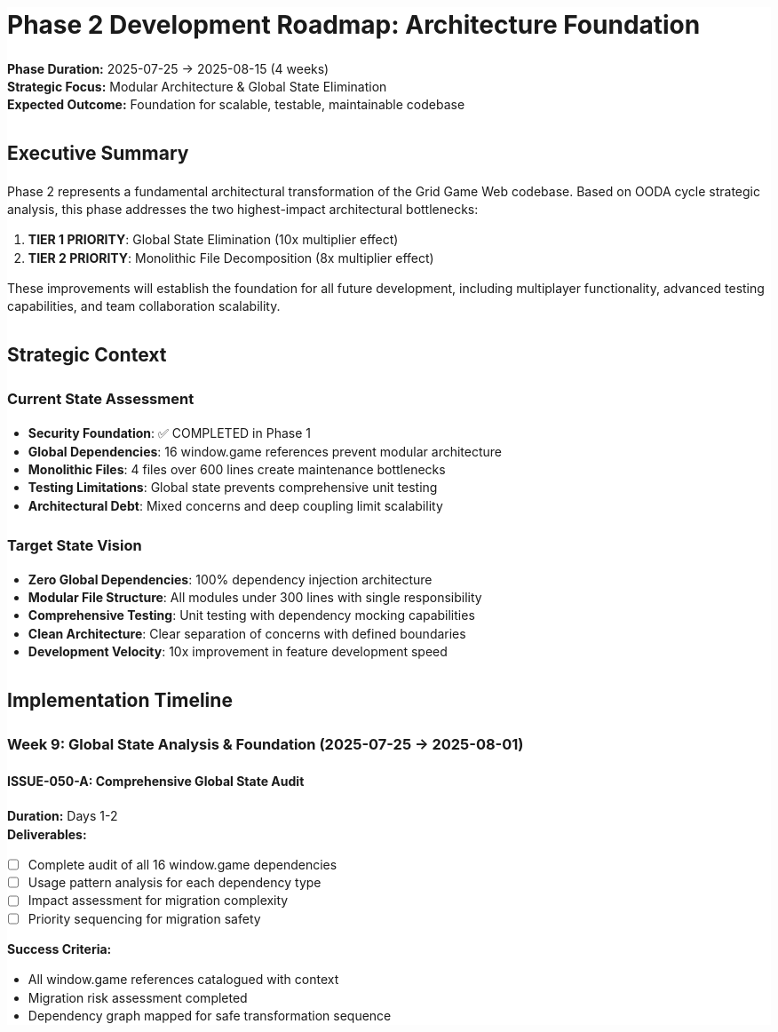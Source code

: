 # Phase 2 Development Roadmap: Architecture Foundation

**Phase Duration:** 2025-07-25 → 2025-08-15 (4 weeks)  
**Strategic Focus:** Modular Architecture & Global State Elimination  
**Expected Outcome:** Foundation for scalable, testable, maintainable codebase  

## Executive Summary

Phase 2 represents a fundamental architectural transformation of the Grid Game Web codebase. Based on OODA cycle strategic analysis, this phase addresses the two highest-impact architectural bottlenecks:

1. **TIER 1 PRIORITY**: Global State Elimination (10x multiplier effect)
2. **TIER 2 PRIORITY**: Monolithic File Decomposition (8x multiplier effect)

These improvements will establish the foundation for all future development, including multiplayer functionality, advanced testing capabilities, and team collaboration scalability.

## Strategic Context

### Current State Assessment
- **Security Foundation**: ✅ COMPLETED in Phase 1
- **Global Dependencies**: 16 window.game references prevent modular architecture
- **Monolithic Files**: 4 files over 600 lines create maintenance bottlenecks
- **Testing Limitations**: Global state prevents comprehensive unit testing
- **Architectural Debt**: Mixed concerns and deep coupling limit scalability

### Target State Vision
- **Zero Global Dependencies**: 100% dependency injection architecture
- **Modular File Structure**: All modules under 300 lines with single responsibility
- **Comprehensive Testing**: Unit testing with dependency mocking capabilities
- **Clean Architecture**: Clear separation of concerns with defined boundaries
- **Development Velocity**: 10x improvement in feature development speed

## Implementation Timeline

### Week 9: Global State Analysis & Foundation (2025-07-25 → 2025-08-01)

#### ISSUE-050-A: Comprehensive Global State Audit
**Duration:** Days 1-2  
**Deliverables:**
- [ ] Complete audit of all 16 window.game dependencies
- [ ] Usage pattern analysis for each dependency type
- [ ] Impact assessment for migration complexity
- [ ] Priority sequencing for migration safety

**Success Criteria:**
- All window.game references catalogued with context
- Migration risk assessment completed
- Dependency graph mapped for safe transformation sequence
